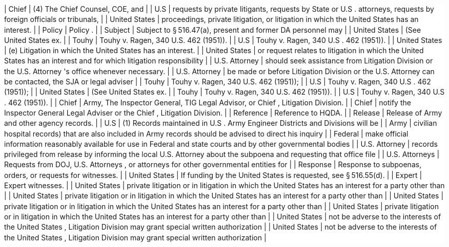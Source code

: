 | Chief                       | (4) The  Chief  Counsel, COE, and                                                                                                       |
| U.S                         | requests by private litigants, requests by State or U.S . attorneys, requests by foreign officials or tribunals,                        |
| United States               | proceedings, private litigation, or litigation in which the United States  has an interest.                                             |
| Policy                      | Policy .                                                                                                                                |
| Subject                     | Subject to &#167;&#8201;516.47(a), present and former DA personnel may                                                                  |
| United States               | (See  United States  ex.                                                                                                                |
| Touhy                       | Touhy  v. Ragen, 340 U.S. 462 (1951)).                                                                                                  |
| U.S                         | Touhy v. Ragen, 340  U.S . 462 (1951)).                                                                                                 |
| United States               | (e) Litigation in which the  United States  has an interest.                                                                            |
| United States               | or request relates to litigation in which the United States has an interest and for which litigation responsibility                     |
| U.S. Attorney               | should seek assistance from Litigation Division or the U.S. Attorney 's office whenever necessary.                                      |
| U.S. Attorney               | be made or before Litigation Division or the U.S. Attorney can be contacted, the SJA or legal adviser                                   |
| Touhy                       | Touhy  v. Ragen, 340 U.S. 462 (1951));                                                                                                  |
| U.S                         | Touhy v. Ragen, 340  U.S . 462 (1951));                                                                                                 |
| United States               | (See  United States  ex.                                                                                                                |
| Touhy                       | Touhy  v. Ragen, 340 U.S. 462 (1951)).                                                                                                  |
| U.S                         | Touhy v. Ragen, 340  U.S . 462 (1951)).                                                                                                 |
| Chief                       | Army, The Inspector General, TIG Legal Advisor, or Chief , Litigation Division.                                                         |
| Chief                       | notify the Inspector General Legal Adviser or the Chief , Litigation Division.                                                          |
| Reference                   | Reference  to HQDA.                                                                                                                     |
| Release                     | Release  of Army and other agency records.                                                                                              |
| U.S                         | (1) Records maintained in  U.S . Army Engineer Districts and Divisions will be                                                          |
| Army                        | civilian hospital records) that are also included in Army records should be advised to direct his inquiry                               |
| Federal                     | make official information reasonably available for use in Federal and state courts and by other governmental bodies                     |
| U.S. Attorney               | records privileged from release by informing the local U.S. Attorney about the subpoena and requesting that office file                 |
| U.S. Attorneys              | Requests from DOJ,  U.S. Attorneys , or attorneys for other governmental entities for                                                   |
| Response                    | Response  to subpoenas, orders, or requests for witnesses.                                                                              |
| United States               | If funding by the  United States  is requested, see &#167;&#8201;516.55(d).                                                             |
| Expert                      | Expert  witnesses.                                                                                                                      |
| United States               | private litigation or in litigation in which the United States has an interest for a party other than                                   |
| United States               | private litigation or in litigation in which the United States has an interest for a party other than                                   |
| United States               | private litigation or in litigation in which the United States has an interest for a party other than                                   |
| United States               | private litigation or in litigation in which the United States has an interest for a party other than                                   |
| United States               | not be adverse to the interests of the United States , Litigation Division may grant special written authorization                      |
| United States               | not be adverse to the interests of the United States , Litigation Division may grant special written authorization                      |